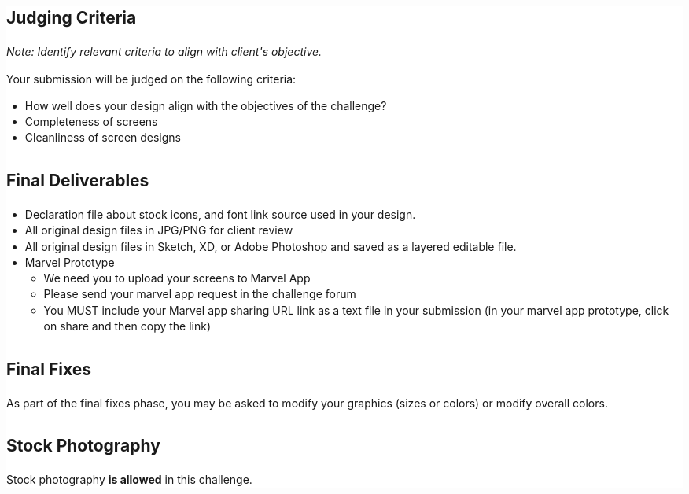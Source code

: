 
## Judging Criteria
_Note: Identify relevant criteria to align with client's objective._

Your submission will be judged on the following criteria:
- How well does your design align with the objectives of the challenge?
- Completeness of screens
- Cleanliness of screen designs


## Final Deliverables
- Declaration file about stock icons, and font link source used in your design.
- All original design files in JPG/PNG for client review
- All original design files in Sketch, XD, or Adobe Photoshop and saved as a layered editable file.
- Marvel Prototype
  - We need you to upload your screens to Marvel App
  - Please send your marvel app request in the challenge forum
  - You MUST include your Marvel app sharing URL link as a text file in your submission (in your marvel app prototype, click on share and then copy the link)


## Final Fixes
As part of the final fixes phase, you may be asked to modify your graphics (sizes or colors) or modify overall colors.


## Stock Photography
Stock photography **is allowed** in this challenge.